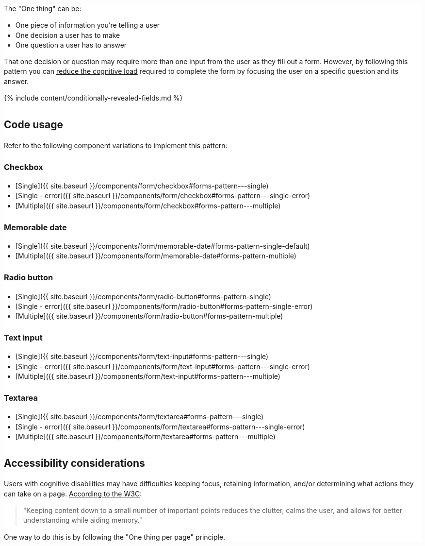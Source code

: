 The "One thing" can be:

* One piece of information you’re telling a user
* One decision a user has to make
* One question a user has to answer

That one decision or question may require more than one input from the user as they fill out a form. However, by following this pattern you can [reduce the cognitive load](https://www.nngroup.com/articles/minimize-cognitive-load/) required to complete the form by focusing the user on a specific question and its answer.

{% include content/conditionally-revealed-fields.md %}

## Code usage

Refer to the following component variations to implement this pattern:

### Checkbox

* [Single]({{ site.baseurl }}/components/form/checkbox#forms-pattern---single)
* [Single - error]({{ site.baseurl }}/components/form/checkbox#forms-pattern---single-error)
* [Multiple]({{ site.baseurl }}/components/form/checkbox#forms-pattern---multiple)

### Memorable date

* [Single]({{ site.baseurl }}/components/form/memorable-date#forms-pattern-single-default)
* [Multiple]({{ site.baseurl }}/components/form/memorable-date#forms-pattern-multiple)

### Radio button

* [Single]({{ site.baseurl }}/components/form/radio-button#forms-pattern-single)
* [Single - error]({{ site.baseurl }}/components/form/radio-button#forms-pattern-single-error)
* [Multiple]({{ site.baseurl }}/components/form/radio-button#forms-pattern-multiple)

### Text input

* [Single]({{ site.baseurl }}/components/form/text-input#forms-pattern---single)
* [Single - error]({{ site.baseurl }}/components/form/text-input#forms-pattern---single-error)
* [Multiple]({{ site.baseurl }}/components/form/text-input#forms-pattern---multiple)

### Textarea

* [Single]({{ site.baseurl }}/components/form/textarea#forms-pattern---single)
* [Single - error]({{ site.baseurl }}/components/form/textarea#forms-pattern---single-error)
* [Multiple]({{ site.baseurl }}/components/form/textarea#forms-pattern---multiple)

## Accessibility considerations

Users with cognitive disabilities may have difficulties keeping focus, retaining information, and/or determining what actions they can take on a page. [According to the W3C](https://www.w3.org/WAI/WCAG2/supplemental/patterns/o5p03-manageable-quantity/):

> "Keeping content down to a small number of important points reduces the clutter, calms the user, and allows for better understanding while aiding memory."

One way to do this is by following the "One thing per page" principle.
